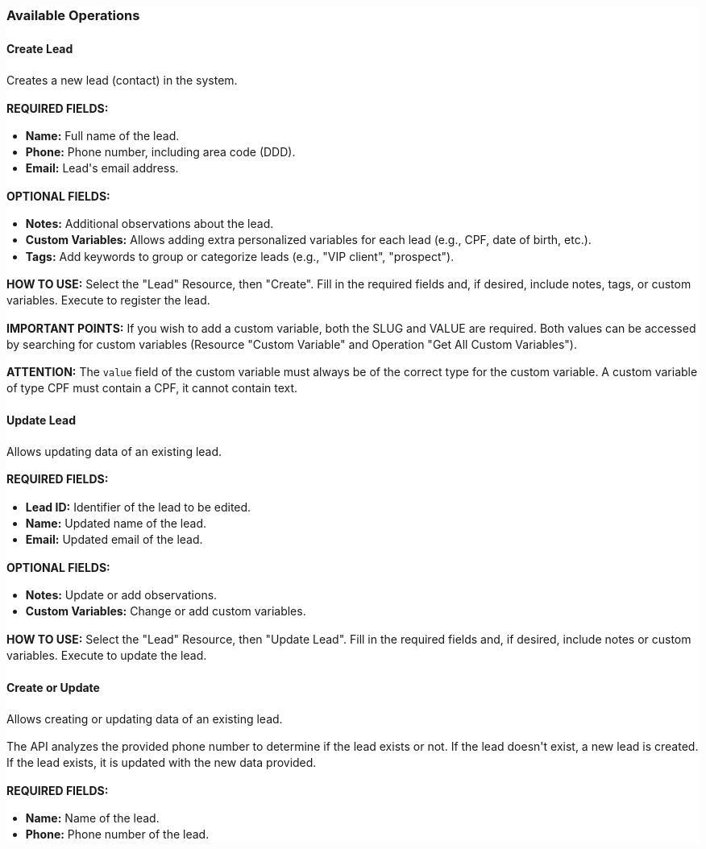 ### Available Operations

#### Create Lead
Creates a new lead (contact) in the system.

**REQUIRED FIELDS:**
-   **Name:** Full name of the lead.
-   **Phone:** Phone number, including area code (DDD).
-   **Email:** Lead's email address.

**OPTIONAL FIELDS:**
-   **Notes:** Additional observations about the lead.
-   **Custom Variables:** Allows adding extra personalized variables for each lead (e.g., CPF, date of birth, etc.).
-   **Tags:** Add keywords to group or categorize leads (e.g., "VIP client", "prospect").

**HOW TO USE:**
Select the "Lead" Resource, then "Create". Fill in the required fields and, if desired, include notes, tags, or custom variables. Execute to register the lead.

**IMPORTANT POINTS:**
If you wish to add a custom variable, both the SLUG and VALUE are required. Both values can be accessed by searching for custom variables (Resource "Custom Variable" and Operation "Get All Custom Variables").

**ATTENTION:**
The `value` field of the custom variable must always be of the correct type for the custom variable. A custom variable of type CPF must contain a CPF, it cannot contain text.

#### Update Lead
Allows updating data of an existing lead.

**REQUIRED FIELDS:**
-   **Lead ID:** Identifier of the lead to be edited.
-   **Name:** Updated name of the lead.
-   **Email:** Updated email of the lead.

**OPTIONAL FIELDS:**
-   **Notes:** Update or add observations.
-   **Custom Variables:** Change or add custom variables.

**HOW TO USE:**
Select the "Lead" Resource, then "Update Lead". Fill in the required fields and, if desired, include notes or custom variables. Execute to update the lead.

#### Create or Update
Allows creating or updating data of an existing lead.

The API analyzes the provided phone number to determine if the lead exists or not. If the lead doesn't exist, a new lead is created. If the lead exists, it is updated with the new data provided.

**REQUIRED FIELDS:**
-   **Name:** Name of the lead.
-   **Phone:** Phone number of the lead.
